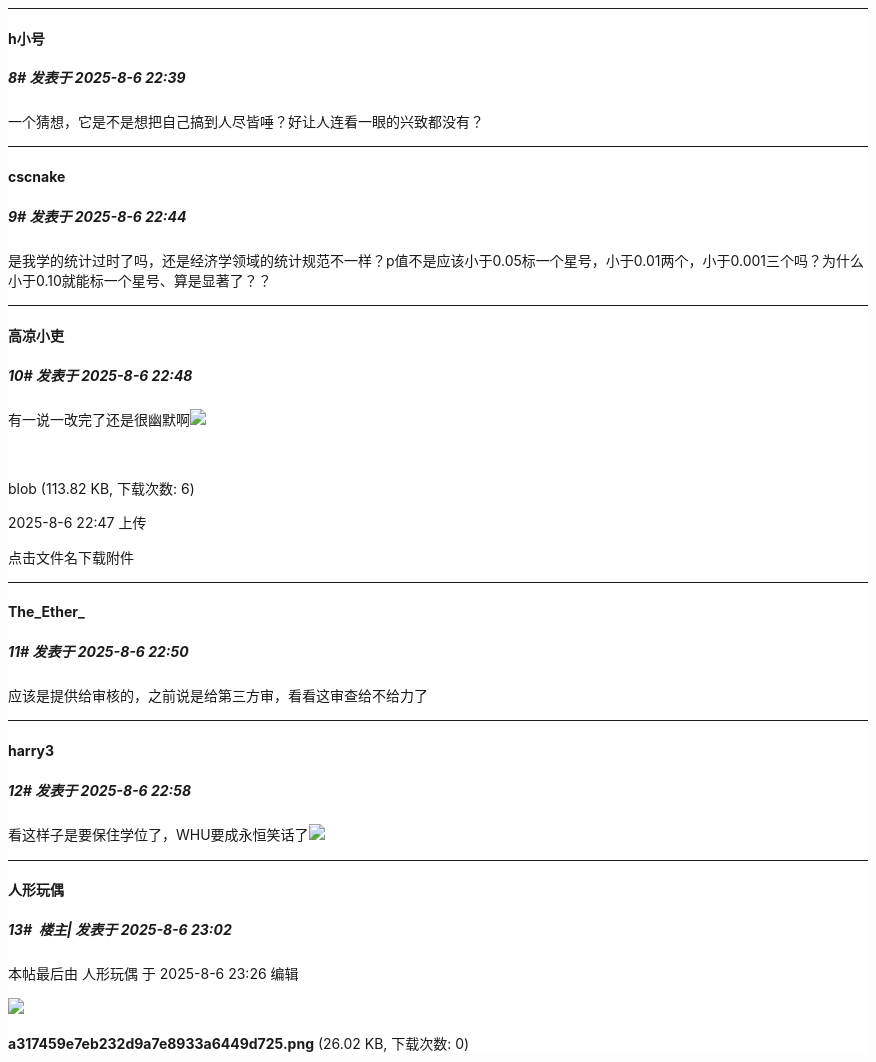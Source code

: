 *****

####  h小号  
##### 8#       发表于 2025-8-6 22:39

一个猜想，它是不是想把自己搞到人尽皆唾？好让人连看一眼的兴致都没有？

*****

####  cscnake  
##### 9#       发表于 2025-8-6 22:44

是我学的统计过时了吗，还是经济学领域的统计规范不一样？p值不是应该小于0.05标一个星号，小于0.01两个，小于0.001三个吗？为什么小于0.10就能标一个星号、算是显著了？？

*****

####  高凉小吏  
##### 10#       发表于 2025-8-6 22:48

有一说一改完了还是很幽默啊<img src="https://static.stage1st.com/image/smiley/face2017/066.png" referrerpolicy="no-referrer">

<img alt="" border="0" class="vm" src="https://static.stage1st.com/image/filetype/unknown.gif" referrerpolicy="no-referrer">

blob
(113.82 KB, 下载次数: 6)

2025-8-6 22:47 上传

点击文件名下载附件

*****

####  The_Ether_  
##### 11#       发表于 2025-8-6 22:50

应该是提供给审核的，之前说是给第三方审，看看这审查给不给力了

*****

####  harry3  
##### 12#       发表于 2025-8-6 22:58

看这样子是要保住学位了，WHU要成永恒笑话了<img src="https://static.stage1st.com/image/smiley/face2017/067.png" referrerpolicy="no-referrer">

*****

####  人形玩偶  
##### 13#         楼主| 发表于 2025-8-6 23:02

 本帖最后由 人形玩偶 于 2025-8-6 23:26 编辑 

<img src="https://img.stage1st.com/forum/202508/06/230221eriir4trliqem77z.png" referrerpolicy="no-referrer">

<strong>a317459e7eb232d9a7e8933a6449d725.png</strong> (26.02 KB, 下载次数: 0)
